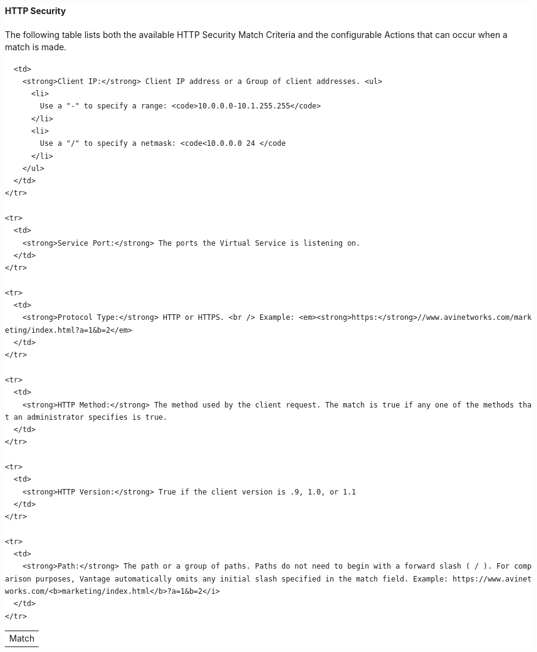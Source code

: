 #### HTTP Security

The following table lists both the available HTTP Security Match Criteria and the configurable Actions that can occur when a match is made.

<table>
  <tbody>
    <tr>
      <td rowspan="13">
        Match
      </td>
      
      <td>
        <strong>Client IP:</strong> Client IP address or a Group of client addresses. <ul>
          <li>
            Use a "-" to specify a range: <code>10.0.0.0-10.1.255.255</code>
          </li>
          <li>
            Use a "/" to specify a netmask: <code<10.0.0.0 24 </code
          </li>
        </ul>
      </td>
    </tr>
    
    <tr>
      <td>
        <strong>Service Port:</strong> The ports the Virtual Service is listening on.
      </td>
    </tr>
    
    <tr>
      <td>
        <strong>Protocol Type:</strong> HTTP or HTTPS. <br /> Example: <em><strong>https:</strong>//www.avinetworks.com/marketing/index.html?a=1&b=2</em>
      </td>
    </tr>
    
    <tr>
      <td>
        <strong>HTTP Method:</strong> The method used by the client request. The match is true if any one of the methods that an administrator specifies is true.
      </td>
    </tr>
    
    <tr>
      <td>
        <strong>HTTP Version:</strong> True if the client version is .9, 1.0, or 1.1
      </td>
    </tr>
    
    <tr>
      <td>
        <strong>Path:</strong> The path or a group of paths. Paths do not need to begin with a forward slash ( / ). For comparison purposes, Vantage automatically omits any initial slash specified in the match field. Example: https://www.avinetworks.com/<b>marketing/index.html</b>?a=1&b=2</i>
      </td>
    </tr>
    